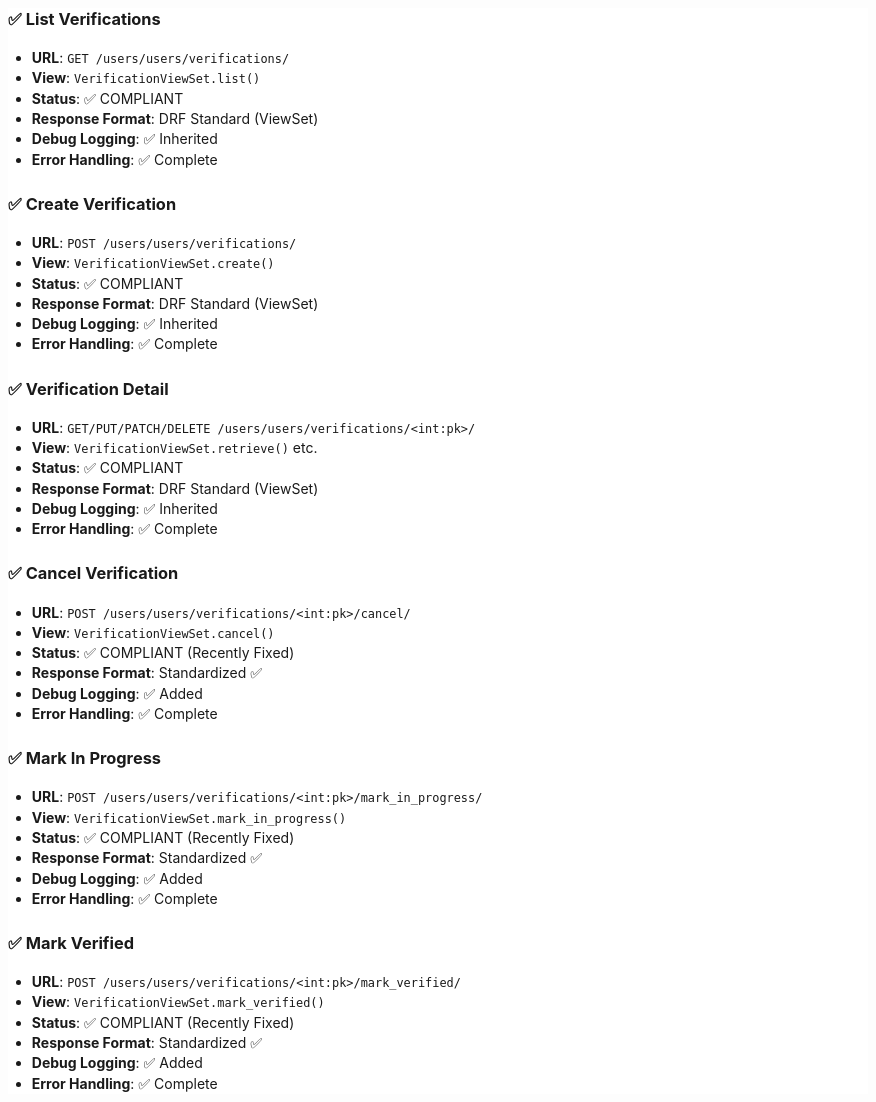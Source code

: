 ### ✅ List Verifications

- **URL**: `GET /users/users/verifications/`
- **View**: `VerificationViewSet.list()`
- **Status**: ✅ COMPLIANT
- **Response Format**: DRF Standard (ViewSet)
- **Debug Logging**: ✅ Inherited
- **Error Handling**: ✅ Complete

### ✅ Create Verification

- **URL**: `POST /users/users/verifications/`
- **View**: `VerificationViewSet.create()`
- **Status**: ✅ COMPLIANT
- **Response Format**: DRF Standard (ViewSet)
- **Debug Logging**: ✅ Inherited
- **Error Handling**: ✅ Complete

### ✅ Verification Detail

- **URL**: `GET/PUT/PATCH/DELETE /users/users/verifications/<int:pk>/`
- **View**: `VerificationViewSet.retrieve()` etc.
- **Status**: ✅ COMPLIANT
- **Response Format**: DRF Standard (ViewSet)
- **Debug Logging**: ✅ Inherited
- **Error Handling**: ✅ Complete

### ✅ Cancel Verification

- **URL**: `POST /users/users/verifications/<int:pk>/cancel/`
- **View**: `VerificationViewSet.cancel()`
- **Status**: ✅ COMPLIANT (Recently Fixed)
- **Response Format**: Standardized ✅
- **Debug Logging**: ✅ Added
- **Error Handling**: ✅ Complete

### ✅ Mark In Progress

- **URL**: `POST /users/users/verifications/<int:pk>/mark_in_progress/`
- **View**: `VerificationViewSet.mark_in_progress()`
- **Status**: ✅ COMPLIANT (Recently Fixed)
- **Response Format**: Standardized ✅
- **Debug Logging**: ✅ Added
- **Error Handling**: ✅ Complete

### ✅ Mark Verified

- **URL**: `POST /users/users/verifications/<int:pk>/mark_verified/`
- **View**: `VerificationViewSet.mark_verified()`
- **Status**: ✅ COMPLIANT (Recently Fixed)
- **Response Format**: Standardized ✅
- **Debug Logging**: ✅ Added
- **Error Handling**: ✅ Complete
